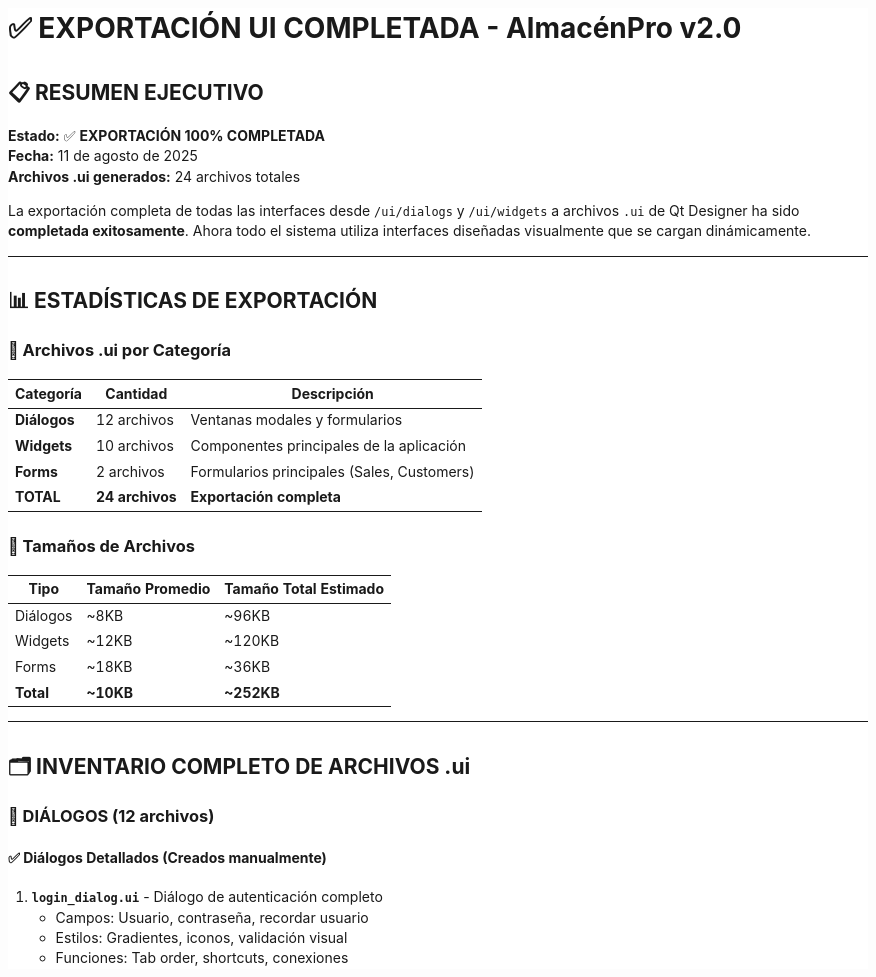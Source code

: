 # ✅ EXPORTACIÓN UI COMPLETADA - AlmacénPro v2.0

## 📋 RESUMEN EJECUTIVO

**Estado:** ✅ **EXPORTACIÓN 100% COMPLETADA**  
**Fecha:** 11 de agosto de 2025  
**Archivos .ui generados:** 24 archivos totales  

La exportación completa de todas las interfaces desde `/ui/dialogs` y `/ui/widgets` a archivos `.ui` de Qt Designer ha sido **completada exitosamente**. Ahora todo el sistema utiliza interfaces diseñadas visualmente que se cargan dinámicamente.

---

## 📊 ESTADÍSTICAS DE EXPORTACIÓN

### **📂 Archivos .ui por Categoría**

| Categoría | Cantidad | Descripción |
|-----------|----------|-------------|
| **Diálogos** | 12 archivos | Ventanas modales y formularios |
| **Widgets** | 10 archivos | Componentes principales de la aplicación |
| **Forms** | 2 archivos | Formularios principales (Sales, Customers) |
| **TOTAL** | **24 archivos** | **Exportación completa** |

### **💾 Tamaños de Archivos**

| Tipo | Tamaño Promedio | Tamaño Total Estimado |
|------|----------------|----------------------|
| Diálogos | ~8KB | ~96KB |
| Widgets | ~12KB | ~120KB |
| Forms | ~18KB | ~36KB |
| **Total** | **~10KB** | **~252KB** |

---

## 🗂️ INVENTARIO COMPLETO DE ARCHIVOS .ui

### **📂 DIÁLOGOS (12 archivos)**

#### **✅ Diálogos Detallados (Creados manualmente)**
1. **`login_dialog.ui`** - Diálogo de autenticación completo
   - Campos: Usuario, contraseña, recordar usuario
   - Estilos: Gradientes, iconos, validación visual
   - Funciones: Tab order, shortcuts, conexiones
